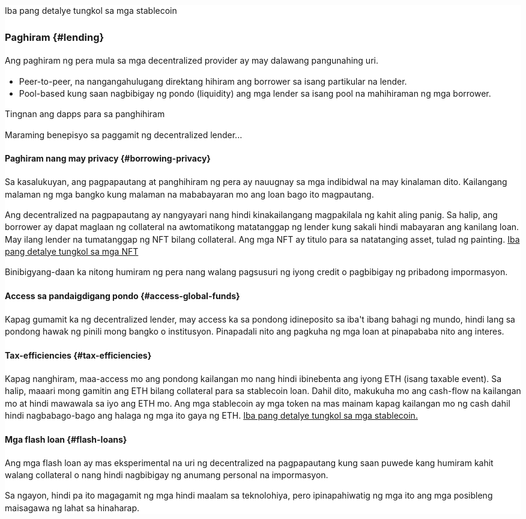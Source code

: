 <ButtonLink href="/stablecoins/">
  Iba pang detalye tungkol sa mga stablecoin
</ButtonLink>

<Divider />

### Paghiram {#lending}

Ang paghiram ng pera mula sa mga decentralized provider ay may dalawang pangunahing uri.

- Peer-to-peer, na nangangahulugang direktang hihiram ang borrower sa isang partikular na lender.
- Pool-based kung saan nagbibigay ng pondo (liquidity) ang mga lender sa isang pool na mahihiraman ng mga borrower.

<ButtonLink href="/dapps/?category=finance#explore">
  Tingnan ang dapps para sa panghihiram
</ButtonLink>

Maraming benepisyo sa paggamit ng decentralized lender...

#### Paghiram nang may privacy {#borrowing-privacy}

Sa kasalukuyan, ang pagpapautang at panghihiram ng pera ay nauugnay sa mga indibidwal na may kinalaman dito. Kailangang malaman ng mga bangko kung malaman na mababayaran mo ang loan bago ito magpautang.

Ang decentralized na pagpapautang ay nangyayari nang hindi kinakailangang magpakilala ng kahit aling panig. Sa halip, ang borrower ay dapat maglaan ng collateral na awtomatikong matatanggap ng lender kung sakali hindi mabayaran ang kanilang loan. May ilang lender na tumatanggap ng NFT bilang collateral. Ang mga NFT ay titulo para sa natatanging asset, tulad ng painting. [Iba pang detalye tungkol sa mga NFT](/nft/)

Binibigyang-daan ka nitong humiram ng pera nang walang pagsusuri ng iyong credit o pagbibigay ng pribadong impormasyon.

#### Access sa pandaigdigang pondo {#access-global-funds}

Kapag gumamit ka ng decentralized lender, may access ka sa pondong idineposito sa iba't ibang bahagi ng mundo, hindi lang sa pondong hawak ng pinili mong bangko o institusyon. Pinapadali nito ang pagkuha ng mga loan at pinapababa nito ang interes.

#### Tax-efficiencies {#tax-efficiencies}

Kapag nanghiram, maa-access mo ang pondong kailangan mo nang hindi ibinebenta ang iyong ETH (isang taxable event). Sa halip, maaari mong gamitin ang ETH bilang collateral para sa stablecoin loan. Dahil dito, makukuha mo ang cash-flow na kailangan mo at hindi mawawala sa iyo ang ETH mo. Ang mga stablecoin ay mga token na mas mainam kapag kailangan mo ng cash dahil hindi nagbabago-bago ang halaga ng mga ito gaya ng ETH. [Iba pang detalye tungkol sa mga stablecoin.](#stablecoins)

#### Mga flash loan {#flash-loans}

Ang mga flash loan ay mas eksperimental na uri ng decentralized na pagpapautang kung saan puwede kang humiram kahit walang collateral o nang hindi nagbibigay ng anumang personal na impormasyon.

Sa ngayon, hindi pa ito magagamit ng mga hindi maalam sa teknolohiya, pero ipinapahiwatig ng mga ito ang mga posibleng maisagawa ng lahat sa hinaharap.
